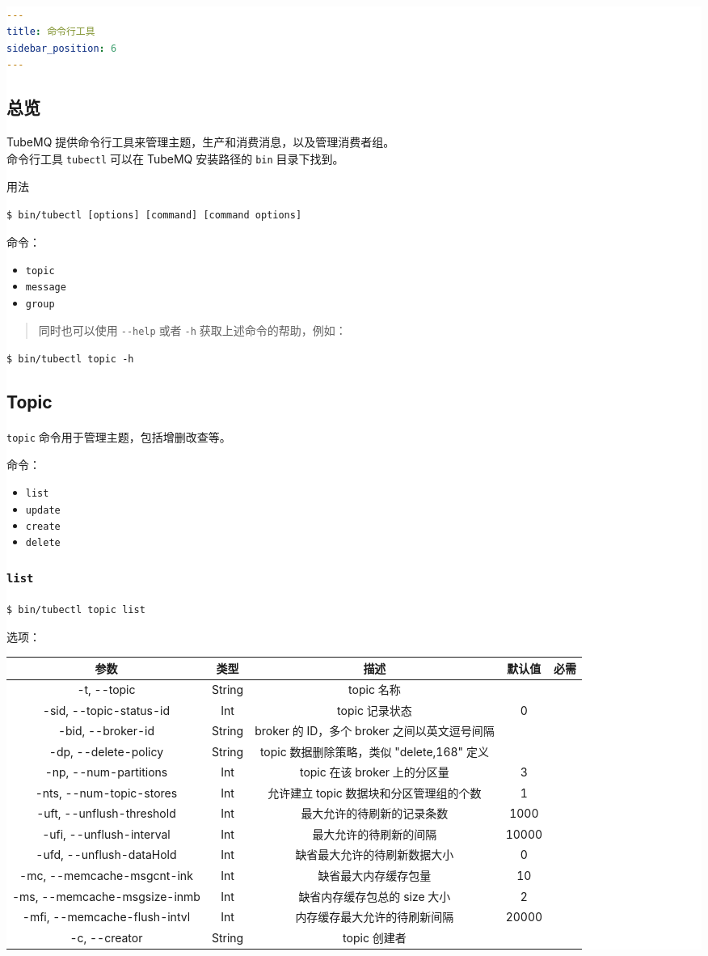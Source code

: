```yaml
---
title: 命令行工具
sidebar_position: 6
---
```


## 总览
TubeMQ 提供命令行工具来管理主题，生产和消费消息，以及管理消费者组。      
命令行工具 `tubectl` 可以在 TubeMQ 安装路径的 `bin` 目录下找到。

用法
```
$ bin/tubectl [options] [command] [command options]
```
命令：

- `topic`
- `message`
- `group`

> 同时也可以使用 `--help` 或者 `-h` 获取上述命令的帮助，例如：

```shell
$ bin/tubectl topic -h
```

## Topic
`topic` 命令用于管理主题，包括增删改查等。

命令：
- `list`
- `update`
- `create`
- `delete`

### `list`
```shell
$ bin/tubectl topic list
```
选项：

|            **参数**            | **类型** |             **描述**              | **默认值** | **必需** |
|:----------------------------:|:------:|:-------------------------------:|:-------:|:------:|
|         -t, --topic          | String |            topic 名称             |         |        |
|   -sid, --topic-status-id    |  Int   |           topic 记录状态            |    0    |        |
|      -bid, --broker-id       | String | broker 的 ID，多个 broker 之间以英文逗号间隔 |         |        |
|     -dp, --delete-policy     | String | topic 数据删除策略，类似 "delete,168" 定义 |         |        |
|    -np, --num-partitions     |  Int   |      topic 在该 broker 上的分区量      |    3    |        |
|   -nts, --num-topic-stores   |  Int   |     允许建立 topic 数据块和分区管理组的个数     |    1    |        |
|  -uft, --unflush-threshold   |  Int   |          最大允许的待刷新的记录条数          |  1000   |        |
|   -ufi, --unflush-interval   |  Int   |           最大允许的待刷新的间隔           |  10000  |        |
|   -ufd, --unflush-dataHold   |  Int   |         缺省最大允许的待刷新数据大小          |    0    |        |
|  -mc, --memcache-msgcnt-ink  |  Int   |           缺省最大内存缓存包量            |   10    |        |
| -ms, --memcache-msgsize-inmb |  Int   |        缺省内存缓存包总的 size 大小        |    2    |        |
| -mfi, --memcache-flush-intvl |  Int   |         内存缓存最大允许的待刷新间隔          |  20000  |        |
|        -c, --creator         | String |            topic 创建者            |         |        |